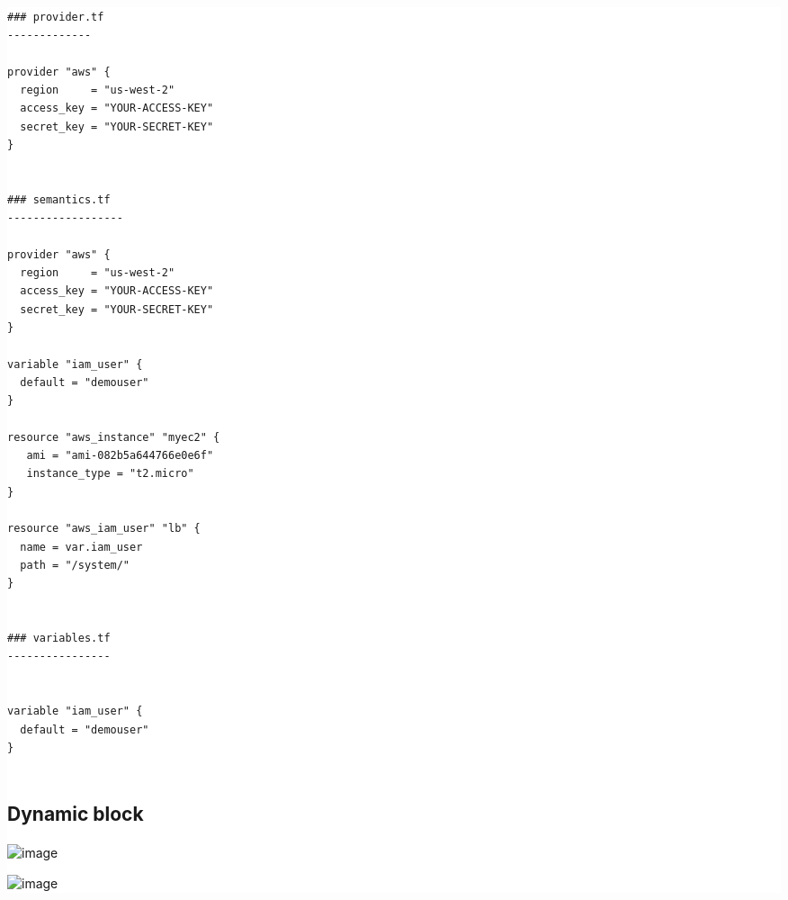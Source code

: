```
### provider.tf
-------------

provider "aws" {
  region     = "us-west-2"
  access_key = "YOUR-ACCESS-KEY"
  secret_key = "YOUR-SECRET-KEY"
}


### semantics.tf
------------------

provider "aws" {
  region     = "us-west-2"
  access_key = "YOUR-ACCESS-KEY"
  secret_key = "YOUR-SECRET-KEY"
}

variable "iam_user" {
  default = "demouser"
}

resource "aws_instance" "myec2" {
   ami = "ami-082b5a644766e0e6f"
   instance_type = "t2.micro"
}

resource "aws_iam_user" "lb" {
  name = var.iam_user
  path = "/system/"
}


### variables.tf
----------------


variable "iam_user" {
  default = "demouser"
}


```

Dynamic block
-------------
![image](https://user-images.githubusercontent.com/53966749/207865239-1d9f78f9-c161-4df4-bbdc-0aff46d7332a.png)

![image](https://user-images.githubusercontent.com/53966749/207865327-38b4ac2c-4c23-4838-a96e-be1b1ac51cf4.png)
